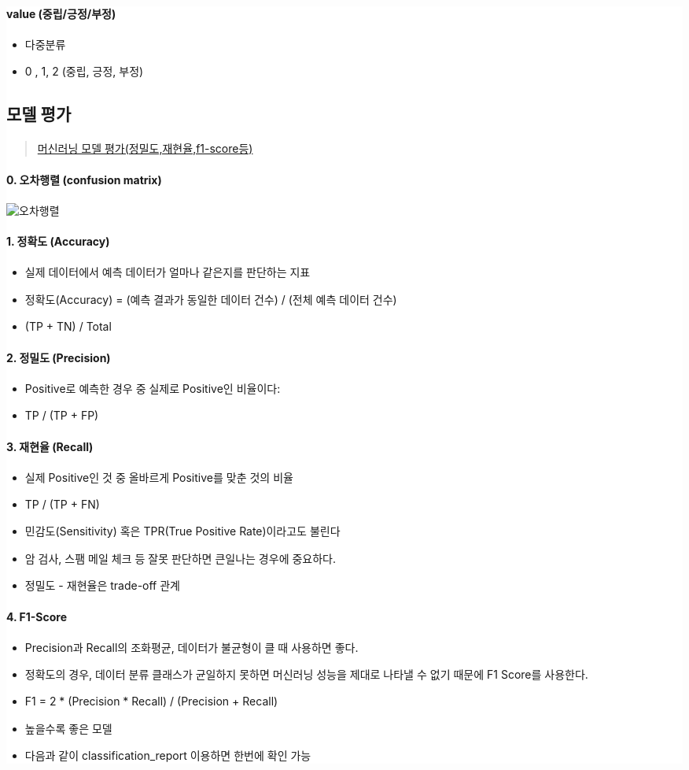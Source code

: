 #### value (중립/긍정/부정)

- 다중분류

- 0 , 1, 2 (중립, 긍정, 부정)





## 모델 평가

> [머신러닝 모델 평가(정밀도,재현율,f1-score등)](https://velog.io/@ljs7463/%EB%A8%B8%EC%8B%A0%EB%9F%AC%EB%8B%9D-%EB%AA%A8%EB%8D%B8-%ED%8F%89%EA%B0%80%EC%A0%95%EB%B0%80%EB%8F%84%EC%9E%AC%ED%98%84%EC%9C%A8f1-score%EB%93%B1)

#### 0. 오차행렬 (confusion matrix)

![오차행렬](https://img1.daumcdn.net/thumb/R1280x0/?scode=mtistory2&fname=https%3A%2F%2Fblog.kakaocdn.net%2Fdn%2FEojHI%2FbtqBuwXbsUN%2F1Tt2KW49Zp8ZM7tpBWHUcK%2Fimg.png)

#### 1. 정확도 (Accuracy)

- 실제 데이터에서 예측 데이터가 얼마나 같은지를 판단하는 지표

- 정확도(Accuracy) = (예측 결과가 동일한 데이터 건수) / (전체 예측 데이터 건수)

- (TP + TN) / Total



#### 2. 정밀도 (Precision)

- Positive로 예측한 경우 중 실제로 Positive인 비율이다: 

- TP / (TP + FP)



#### 3. 재현율 (Recall)

- 실제 Positive인 것 중 올바르게 Positive를 맞춘 것의 비율

- TP / (TP + FN)

- 민감도(Sensitivity) 혹은 TPR(True Positive Rate)이라고도 불린다
- 암 검사, 스팸 메일 체크 등 잘못 판단하면 큰일나는 경우에 중요하다.

- 정밀도 - 재현율은 trade-off 관계



#### 4. F1-Score

- Precision과 Recall의 조화평균, 데이터가 불균형이 클 때 사용하면 좋다.
- 정확도의 경우, 데이터 분류 클래스가 균일하지 못하면 머신러닝 성능을 제대로 나타낼 수 없기 때문에 F1 Score를 사용한다.
- F1 = 2 * (Precision * Recall) / (Precision + Recall)
- 높을수록 좋은 모델



- 다음과 같이 classification_report 이용하면 한번에 확인 가능 

